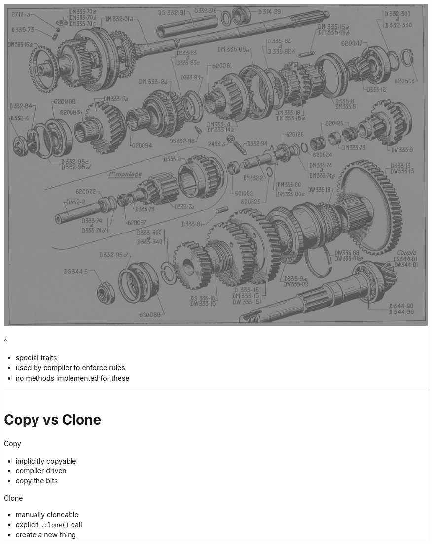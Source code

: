 ![](./images/schematic.jpg)

^
- special traits
- used by compiler to enforce rules
- no methods implemented for these

---

# Copy vs Clone

Copy
- implicitly copyable
- compiler driven
- copy the bits

Clone
- manually cloneable
- explicit `.clone()` call
- create a new thing
